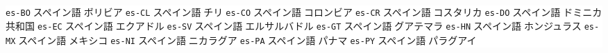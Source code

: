   <tr>
    <td><code>es-BO</code></td>
    <td>スペイン語</td>
    <td>ボリビア</td>
  </tr>
  <tr>
    <td><code>es-CL</code></td>
    <td>スペイン語</td>
    <td>チリ</td>
  </tr>
  <tr>
    <td><code>es-CO</code></td>
    <td>スペイン語</td>
    <td>コロンビア</td>
  </tr>
  <tr>
    <td><code>es-CR</code></td>
    <td>スペイン語</td>
    <td>コスタリカ</td>
  </tr>
  <tr>
    <td><code>es-DO</code></td>
    <td>スペイン語</td>
    <td>ドミニカ共和国</td>
  </tr>
  <tr>
    <td><code>es-EC</code></td>
    <td>スペイン語</td>
    <td>エクアドル</td>
  </tr>
  <tr>
    <td><code>es-SV</code></td>
    <td>スペイン語</td>
    <td>エルサルバドル</td>
  </tr>
  <tr>
    <td><code>es-GT</code></td>
    <td>スペイン語</td>
    <td>グアテマラ</td>
  </tr>
  <tr>
    <td><code>es-HN</code></td>
    <td>スペイン語</td>
    <td>ホンジュラス</td>
  </tr>
  <tr>
    <td><code>es-MX</code></td>
    <td>スペイン語</td>
    <td>メキシコ</td>
  </tr>
  <tr>
    <td><code>es-NI</code></td>
    <td>スペイン語</td>
    <td>ニカラグア</td>
  </tr>
  <tr>
    <td><code>es-PA</code></td>
    <td>スペイン語</td>
    <td>パナマ</td>
  </tr>
  <tr>
    <td><code>es-PY</code></td>
    <td>スペイン語</td>
    <td>パラグアイ</td>